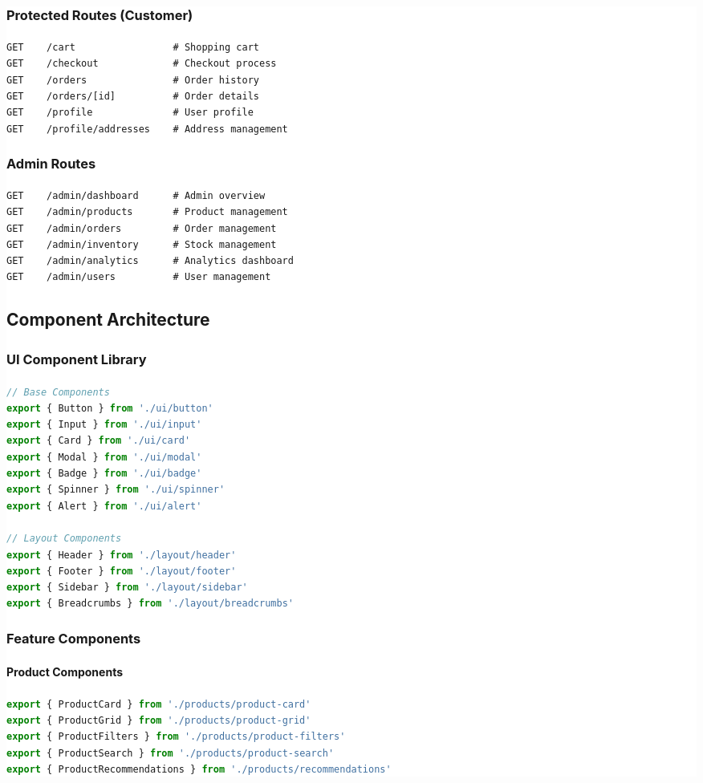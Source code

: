 ### Protected Routes (Customer)
```
GET    /cart                 # Shopping cart
GET    /checkout             # Checkout process
GET    /orders               # Order history
GET    /orders/[id]          # Order details
GET    /profile              # User profile
GET    /profile/addresses    # Address management
```

### Admin Routes
```
GET    /admin/dashboard      # Admin overview
GET    /admin/products       # Product management
GET    /admin/orders         # Order management
GET    /admin/inventory      # Stock management
GET    /admin/analytics      # Analytics dashboard
GET    /admin/users          # User management
```

## Component Architecture

### UI Component Library
```typescript
// Base Components
export { Button } from './ui/button'
export { Input } from './ui/input'
export { Card } from './ui/card'
export { Modal } from './ui/modal'
export { Badge } from './ui/badge'
export { Spinner } from './ui/spinner'
export { Alert } from './ui/alert'

// Layout Components
export { Header } from './layout/header'
export { Footer } from './layout/footer'
export { Sidebar } from './layout/sidebar'
export { Breadcrumbs } from './layout/breadcrumbs'
```

### Feature Components

#### Product Components
```typescript
export { ProductCard } from './products/product-card'
export { ProductGrid } from './products/product-grid'
export { ProductFilters } from './products/product-filters'
export { ProductSearch } from './products/product-search'
export { ProductRecommendations } from './products/recommendations'
```
